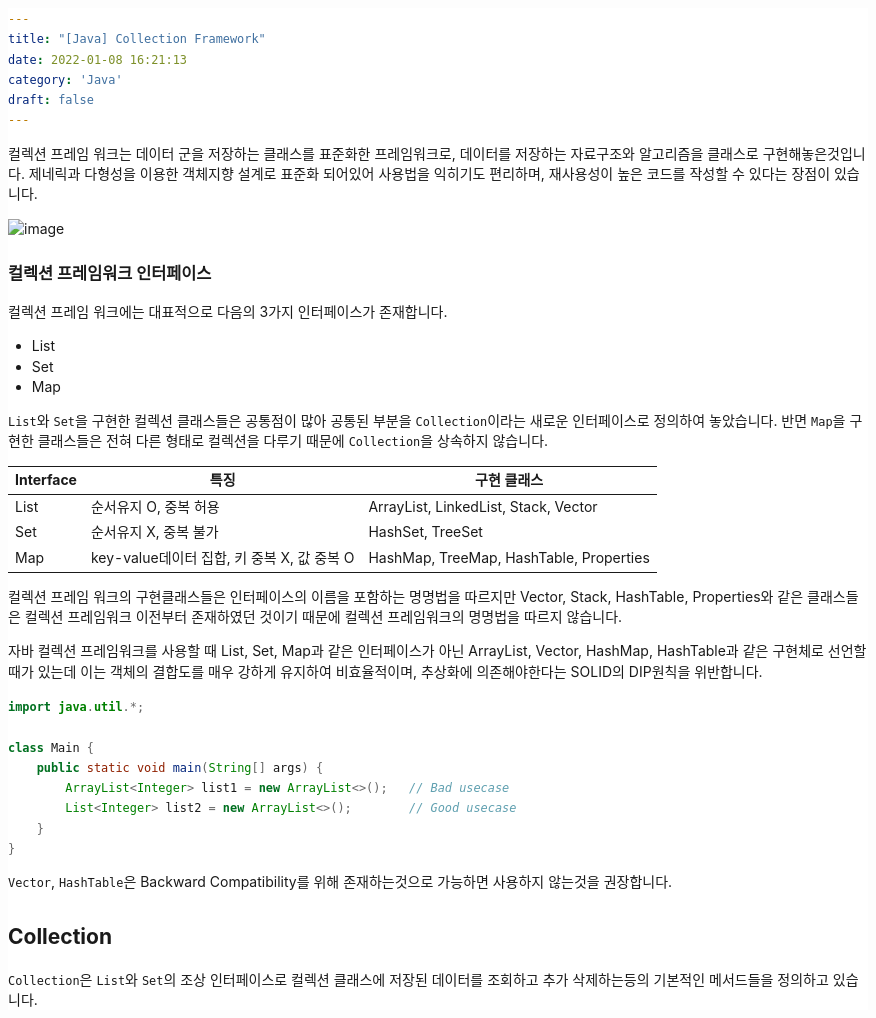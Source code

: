```yaml
---
title: "[Java] Collection Framework"
date: 2022-01-08 16:21:13
category: 'Java'
draft: false
---
```


컬렉션 프레임 워크는 데이터 군을 저장하는 클래스를 표준화한 프레임워크로, 데이터를 저장하는 자료구조와 알고리즘을 클래스로 구현해놓은것입니다.
제네릭과 다형성을 이용한 객체지향 설계로 표준화 되어있어 사용법을 익히기도 편리하며, 재사용성이 높은 코드를 작성할 수 있다는 장점이 있습니다.

![image](https://user-images.githubusercontent.com/28651727/148642487-97e031a3-ed68-459b-921b-fef31b771cb0.png)

### 컬렉션 프레임워크 인터페이스
컬렉션 프레임 워크에는 대표적으로 다음의 3가지 인터페이스가 존재합니다.

- List
- Set
- Map

`List`와 `Set`을 구현한 컬렉션 클래스들은 공통점이 많아 공통된 부분을 `Collection`이라는 새로운 인터페이스로 정의하여 놓았습니다. 반면 `Map`을 구현한 클래스들은 전혀 다른 형태로 컬렉션을 다루기 때문에 `Collection`을 상속하지 않습니다.

| Interface | 특징                                       | 구현 클래스                             |
| ---------- | ------------------------------------------ | --------------------------------------- |
| List       | 순서유지 O, 중복 허용                      | ArrayList, LinkedList, Stack, Vector    |
| Set        | 순서유지 X, 중복 불가                      | HashSet, TreeSet                        |
| Map        | key-value데이터 집합, 키 중복 X, 값 중복 O | HashMap, TreeMap, HashTable, Properties |

컬렉션 프레임 워크의 구현클래스들은 인터페이스의 이름을 포함하는 명명법을 따르지만 Vector, Stack, HashTable, Properties와 같은 클래스들은 컬렉션 프레임워크 이전부터 존재하였던 것이기 때문에 컬렉션 프레임워크의 명명법을 따르지 않습니다.

자바 컬렉션 프레임워크를 사용할 때 List, Set, Map과 같은 인터페이스가 아닌 ArrayList, Vector, HashMap, HashTable과 같은 구현체로 선언할 때가 있는데 이는 객체의 결합도를 매우 강하게 유지하여 비효율적이며, 추상화에 의존해야한다는 SOLID의 DIP원칙을 위반합니다.

```java
import java.util.*;

class Main {
    public static void main(String[] args) {
        ArrayList<Integer> list1 = new ArrayList<>();   // Bad usecase
        List<Integer> list2 = new ArrayList<>();        // Good usecase
    }
}
```

`Vector`, `HashTable`은 Backward Compatibility를 위해 존재하는것으로 가능하면 사용하지 않는것을 권장합니다.

## Collection

`Collection`은 `List`와 `Set`의 조상 인터페이스로 컬렉션 클래스에 저장된 데이터를 조회하고 추가 삭제하는등의 기본적인 메서드들을 정의하고 있습니다.
